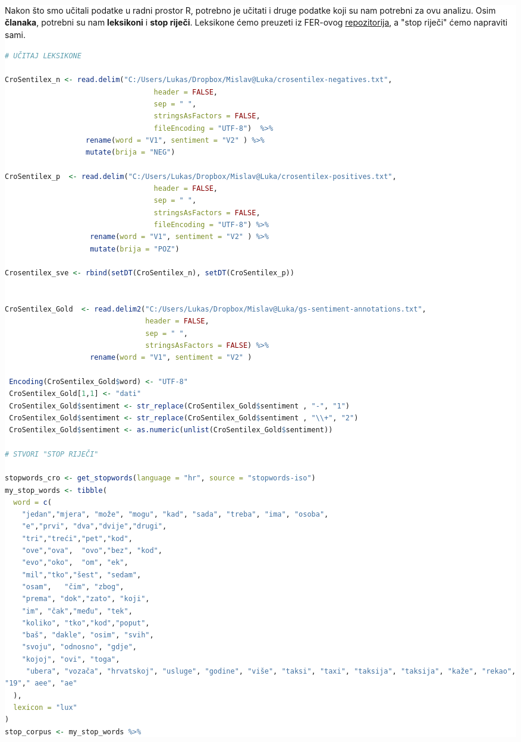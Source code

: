 Nakon što smo učitali podatke u radni prostor R, potrebno je učitati i druge podatke koji su nam potrebni za ovu  analizu. Osim **članaka**, potrebni su nam **leksikoni** i **stop riječi**. Leksikone ćemo preuzeti iz FER-ovog [repozitorija](http://meta-share.ffzg.hr/repository/browse/croatian-sentiment-lexicon/940fe19e6c6d11e28a985ef2e4e6c59eff8b12d75f284d58aacfa8d732467509/), a "stop riječi" ćemo napraviti sami. 


```r
# UČITAJ LEKSIKONE

CroSentilex_n <- read.delim("C:/Users/Lukas/Dropbox/Mislav@Luka/crosentilex-negatives.txt",
                                   header = FALSE,
                                   sep = " ",
                                   stringsAsFactors = FALSE,
                                   fileEncoding = "UTF-8")  %>%
                   rename(word = "V1", sentiment = "V2" ) %>%
                   mutate(brija = "NEG")
 
CroSentilex_p  <- read.delim("C:/Users/Lukas/Dropbox/Mislav@Luka/crosentilex-positives.txt",
                                   header = FALSE,
                                   sep = " ",
                                   stringsAsFactors = FALSE,
                                   fileEncoding = "UTF-8") %>%
                    rename(word = "V1", sentiment = "V2" ) %>%
                    mutate(brija = "POZ")
 
Crosentilex_sve <- rbind(setDT(CroSentilex_n), setDT(CroSentilex_p))
 
 
CroSentilex_Gold  <- read.delim2("C:/Users/Lukas/Dropbox/Mislav@Luka/gs-sentiment-annotations.txt",
                                 header = FALSE,
                                 sep = " ",
                                 stringsAsFactors = FALSE) %>%
                    rename(word = "V1", sentiment = "V2" ) 

 Encoding(CroSentilex_Gold$word) <- "UTF-8"
 CroSentilex_Gold[1,1] <- "dati"
 CroSentilex_Gold$sentiment <- str_replace(CroSentilex_Gold$sentiment , "-", "1")
 CroSentilex_Gold$sentiment <- str_replace(CroSentilex_Gold$sentiment , "\\+", "2")
 CroSentilex_Gold$sentiment <- as.numeric(unlist(CroSentilex_Gold$sentiment))
 
# STVORI "STOP RIJEČI"
 
stopwords_cro <- get_stopwords(language = "hr", source = "stopwords-iso")
my_stop_words <- tibble(
  word = c(
    "jedan","mjera", "može", "mogu", "kad", "sada", "treba", "ima", "osoba",
    "e","prvi", "dva","dvije","drugi",
    "tri","treći","pet","kod",
    "ove","ova",  "ovo","bez", "kod",
    "evo","oko",  "om", "ek",
    "mil","tko","šest", "sedam",
    "osam",   "čim", "zbog",
    "prema", "dok","zato", "koji", 
    "im", "čak","među", "tek",
    "koliko", "tko","kod","poput", 
    "baš", "dakle", "osim", "svih", 
    "svoju", "odnosno", "gdje",
    "kojoj", "ovi", "toga",
     "ubera", "vozača", "hrvatskoj", "usluge", "godine", "više", "taksi", "taxi", "taksija", "taksija", "kaže", "rekao", "19"," aee", "ae"
  ),
  lexicon = "lux"
)
stop_corpus <- my_stop_words %>%
```
